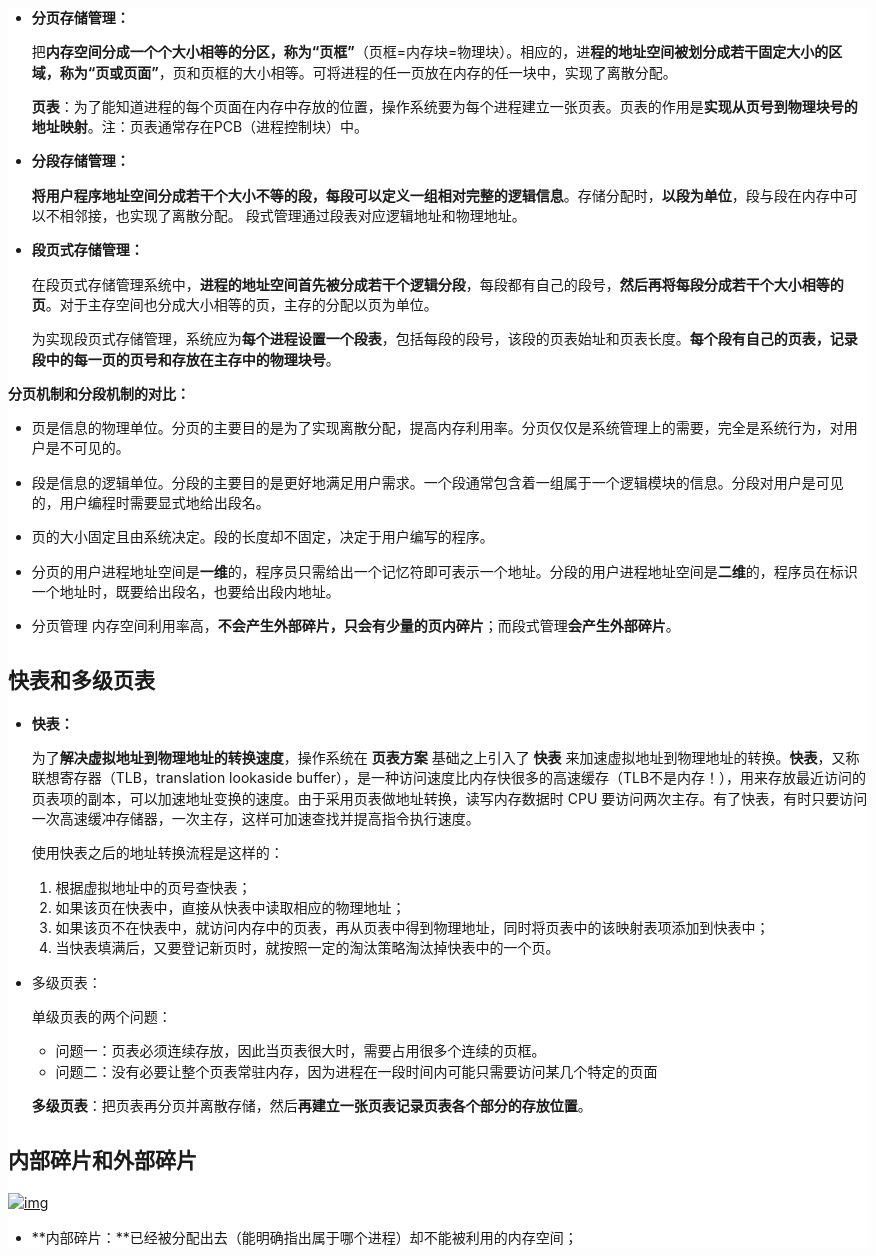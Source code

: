 * **分页存储管理：**

  把**内存空间分成一个个大小相等的分区，称为“页框”**（页框=内存块=物理块）。相应的，进**程的地址空间被划分成若干固定大小的区域，称为“页或页面”**，页和页框的大小相等。可将进程的任一页放在内存的任一块中，实现了离散分配。 

  **页表**：为了能知道进程的每个页面在内存中存放的位置，操作系统要为每个进程建立一张页表。页表的作用是**实现从页号到物理块号的地址映射**。注：页表通常存在PCB（进程控制块）中。 

* **分段存储管理：**

  **将用户程序地址空间分成若干个大小不等的段，每段可以定义一组相对完整的逻辑信息**。存储分配时，**以段为单位**，段与段在内存中可以不相邻接，也实现了离散分配。  段式管理通过段表对应逻辑地址和物理地址。

* **段页式存储管理：**

  在段页式存储管理系统中，**进程的地址空间首先被分成若干个逻辑分段**，每段都有自己的段号，**然后再将每段分成若干个大小相等的页**。对于主存空间也分成大小相等的页，主存的分配以页为单位。

  为实现段页式存储管理，系统应为**每个进程设置一个段表**，包括每段的段号，该段的页表始址和页表长度。**每个段有自己的页表，记录段中的每一页的页号和存放在主存中的物理块号**。 





**分页机制和分段机制的对比：**

* 页是信息的物理单位。分页的主要目的是为了实现离散分配，提高内存利用率。分页仅仅是系统管理上的需要，完全是系统行为，对用户是不可见的。
* 段是信息的逻辑单位。分段的主要目的是更好地满足用户需求。一个段通常包含着一组属于一个逻辑模块的信息。分段对用户是可见的，用户编程时需要显式地给出段名。
* 页的大小固定且由系统决定。段的长度却不固定，决定于用户编写的程序。
* 分页的用户进程地址空间是**一维**的，程序员只需给出一个记忆符即可表示一个地址。分段的用户进程地址空间是**二维**的，程序员在标识一个地址时，既要给出段名，也要给出段内地址。

* 分页管理 内存空间利用率高，**不会产生外部碎片，只会有少量的页内碎片**；而段式管理**会产生外部碎片**。

## 快表和多级页表

* **快表：**

  为了**解决虚拟地址到物理地址的转换速度**，操作系统在 **页表方案** 基础之上引入了 **快表** 来加速虚拟地址到物理地址的转换。**快表**，又称联想寄存器（TLB，translation lookaside buffer），是一种访问速度比内存快很多的高速缓存（TLB不是内存！），用来存放最近访问的页表项的副本，可以加速地址变换的速度。由于采用页表做地址转换，读写内存数据时 CPU 要访问两次主存。有了快表，有时只要访问一次高速缓冲存储器，一次主存，这样可加速查找并提高指令执行速度。

  使用快表之后的地址转换流程是这样的：

  1. 根据虚拟地址中的页号查快表；
  2. 如果该页在快表中，直接从快表中读取相应的物理地址；
  3. 如果该页不在快表中，就访问内存中的页表，再从页表中得到物理地址，同时将页表中的该映射表项添加到快表中；
  4. 当快表填满后，又要登记新页时，就按照一定的淘汰策略淘汰掉快表中的一个页。

* 多级页表：

  单级页表的两个问题：

  * 问题一：页表必须连续存放，因此当页表很大时，需要占用很多个连续的页框。
  * 问题二：没有必要让整个页表常驻内存，因为进程在一段时间内可能只需要访问某几个特定的页面

  **多级页表**：把页表再分页并离散存储，然后**再建立一张页表记录页表各个部分的存放位置**。

## 内部碎片和外部碎片

 [![img](https://img2018.cnblogs.com/blog/1542615/202002/1542615-20200210175541985-1673798954.png)](https://img2018.cnblogs.com/blog/1542615/202002/1542615-20200210175541985-1673798954.png)

- **内部碎片：**已经被分配出去（能明确指出属于哪个进程）却不能被利用的内存空间；
